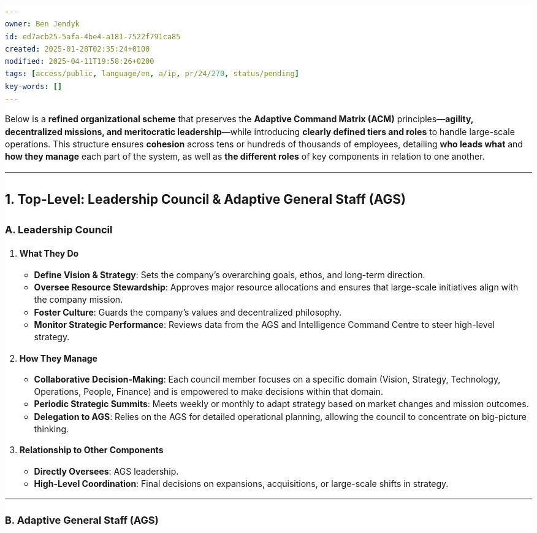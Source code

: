 ```yaml
---
owner: Ben Jendyk
id: ed7acb25-5afa-4be4-a181-7522f791ca85
created: 2025-01-28T02:35:24+0100
modified: 2025-04-11T19:58:26+0200
tags: [access/public, language/en, a/ip, pr/24/270, status/pending]
key-words: []
---
```


Below is a **refined organizational scheme** that preserves the **Adaptive Command Matrix (ACM)** principles—**agility, decentralized missions, and meritocratic leadership**—while introducing **clearly defined tiers and roles** to handle large-scale operations. This structure ensures **cohesion** across tens or hundreds of thousands of employees, detailing **who leads what** and **how they manage** each part of the system, as well as **the different roles** of key components in relation to one another.

---

## **1. Top-Level: Leadership Council & Adaptive General Staff (AGS)**

### **A. Leadership Council**

1. **What They Do**  
   - **Define Vision & Strategy**: Sets the company’s overarching goals, ethos, and long-term direction.  
   - **Oversee Resource Stewardship**: Approves major resource allocations and ensures that large-scale initiatives align with the company mission.  
   - **Foster Culture**: Guards the company’s values and decentralized philosophy.  
   - **Monitor Strategic Performance**: Reviews data from the AGS and Intelligence Command Centre to steer high-level strategy.

2. **How They Manage**  
   - **Collaborative Decision-Making**: Each council member focuses on a specific domain (Vision, Strategy, Technology, Operations, People, Finance) and is empowered to make decisions within that domain.  
   - **Periodic Strategic Summits**: Meets weekly or monthly to adapt strategy based on market changes and mission outcomes.  
   - **Delegation to AGS**: Relies on the AGS for detailed operational planning, allowing the council to concentrate on big-picture thinking.

3. **Relationship to Other Components**  
   - **Directly Oversees**: AGS leadership.  
   - **High-Level Coordination**: Final decisions on expansions, acquisitions, or large-scale shifts in strategy.

---

### **B. Adaptive General Staff (AGS)**
